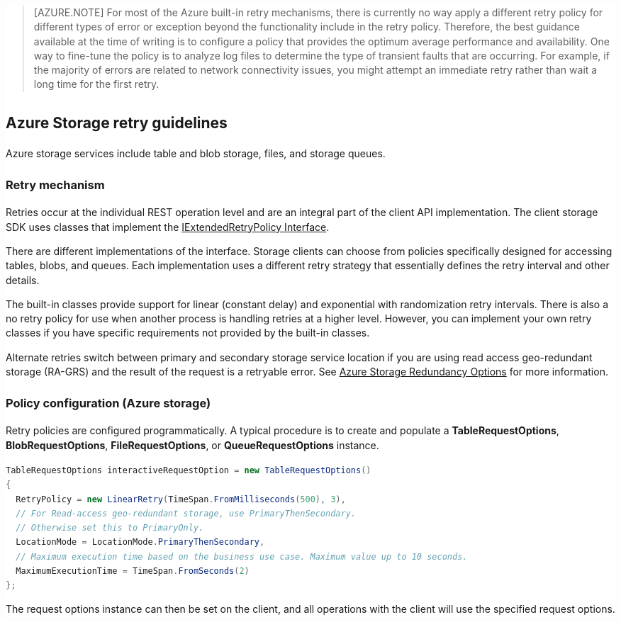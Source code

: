 > [AZURE.NOTE] For most of the Azure built-in retry mechanisms, there is currently no way apply a different retry policy for different types of error or exception beyond the functionality include in the retry policy. Therefore, the best guidance available at the time of writing is to configure a policy that provides the optimum average performance and availability. One way to fine-tune the policy is to analyze log files to determine the type of transient faults that are occurring. For example, if the majority of errors are related to network connectivity issues, you might attempt an immediate retry rather than wait a long time for the first retry.

## Azure Storage retry guidelines

Azure storage services include table and blob storage, files, and storage queues.

### Retry mechanism

Retries occur at the individual REST operation level and are an integral part of the client API implementation. The client storage SDK uses classes that implement the [IExtendedRetryPolicy Interface](http://msdn.microsoft.com/library/microsoft.windowsazure.storage.retrypolicies.iextendedretrypolicy.aspx).

There are different implementations of the interface. Storage clients can choose from policies specifically designed for accessing tables, blobs, and queues. Each implementation uses a different retry strategy that essentially defines the retry interval and other details.

The built-in classes provide support for linear (constant delay) and exponential with randomization retry intervals. There is also a no retry policy for use when another process is handling retries at a higher level. However, you can implement your own retry classes if you have specific requirements not provided by the built-in classes.

Alternate retries switch between primary and secondary storage service location if you are using read access geo-redundant storage (RA-GRS) and the result of the request is a retryable error. See [Azure Storage Redundancy Options](http://msdn.microsoft.com/library/azure/dn727290.aspx) for more information.

### Policy configuration (Azure storage)

Retry policies are configured programmatically. A typical procedure is to create and populate a **TableRequestOptions**, **BlobRequestOptions**, **FileRequestOptions**, or **QueueRequestOptions** instance.

```csharp
TableRequestOptions interactiveRequestOption = new TableRequestOptions()
{
  RetryPolicy = new LinearRetry(TimeSpan.FromMilliseconds(500), 3),
  // For Read-access geo-redundant storage, use PrimaryThenSecondary.
  // Otherwise set this to PrimaryOnly.
  LocationMode = LocationMode.PrimaryThenSecondary,
  // Maximum execution time based on the business use case. Maximum value up to 10 seconds.
  MaximumExecutionTime = TimeSpan.FromSeconds(2)
};
```

The request options instance can then be set on the client, and all operations with the client will use the specified request options.
